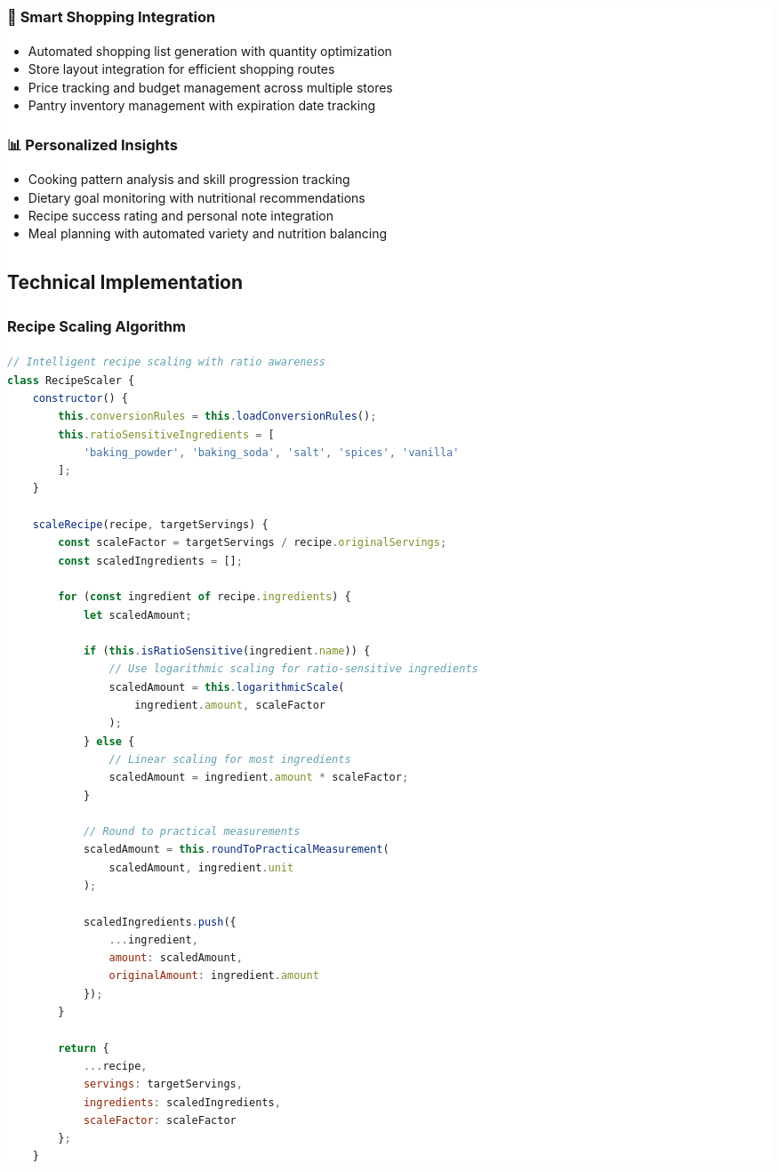 ### 🛒 **Smart Shopping Integration**
- Automated shopping list generation with quantity optimization
- Store layout integration for efficient shopping routes
- Price tracking and budget management across multiple stores
- Pantry inventory management with expiration date tracking

### 📊 **Personalized Insights**
- Cooking pattern analysis and skill progression tracking
- Dietary goal monitoring with nutritional recommendations
- Recipe success rating and personal note integration
- Meal planning with automated variety and nutrition balancing

## Technical Implementation

### **Recipe Scaling Algorithm**
```javascript
// Intelligent recipe scaling with ratio awareness
class RecipeScaler {
    constructor() {
        this.conversionRules = this.loadConversionRules();
        this.ratioSensitiveIngredients = [
            'baking_powder', 'baking_soda', 'salt', 'spices', 'vanilla'
        ];
    }

    scaleRecipe(recipe, targetServings) {
        const scaleFactor = targetServings / recipe.originalServings;
        const scaledIngredients = [];

        for (const ingredient of recipe.ingredients) {
            let scaledAmount;
            
            if (this.isRatioSensitive(ingredient.name)) {
                // Use logarithmic scaling for ratio-sensitive ingredients
                scaledAmount = this.logarithmicScale(
                    ingredient.amount, scaleFactor
                );
            } else {
                // Linear scaling for most ingredients
                scaledAmount = ingredient.amount * scaleFactor;
            }

            // Round to practical measurements
            scaledAmount = this.roundToPracticalMeasurement(
                scaledAmount, ingredient.unit
            );

            scaledIngredients.push({
                ...ingredient,
                amount: scaledAmount,
                originalAmount: ingredient.amount
            });
        }

        return {
            ...recipe,
            servings: targetServings,
            ingredients: scaledIngredients,
            scaleFactor: scaleFactor
        };
    }

```
